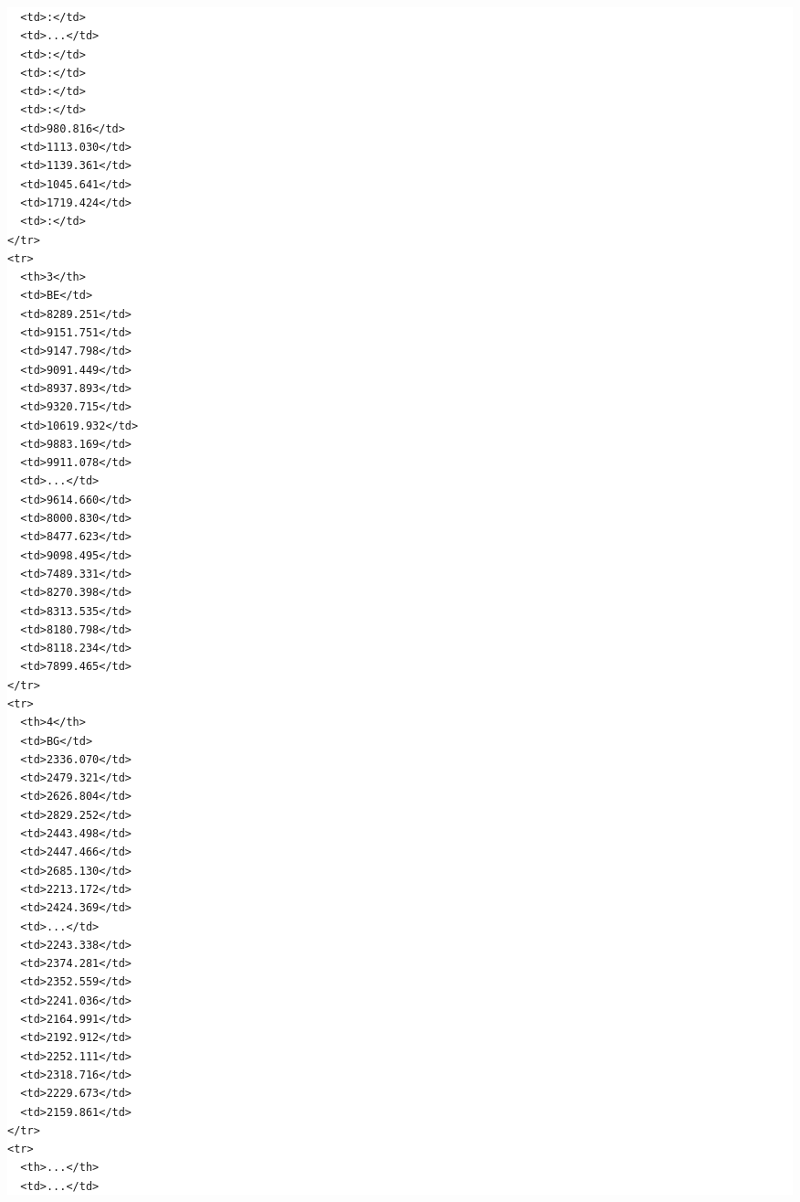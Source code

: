       <td>:</td>
      <td>...</td>
      <td>:</td>
      <td>:</td>
      <td>:</td>
      <td>:</td>
      <td>980.816</td>
      <td>1113.030</td>
      <td>1139.361</td>
      <td>1045.641</td>
      <td>1719.424</td>
      <td>:</td>
    </tr>
    <tr>
      <th>3</th>
      <td>BE</td>
      <td>8289.251</td>
      <td>9151.751</td>
      <td>9147.798</td>
      <td>9091.449</td>
      <td>8937.893</td>
      <td>9320.715</td>
      <td>10619.932</td>
      <td>9883.169</td>
      <td>9911.078</td>
      <td>...</td>
      <td>9614.660</td>
      <td>8000.830</td>
      <td>8477.623</td>
      <td>9098.495</td>
      <td>7489.331</td>
      <td>8270.398</td>
      <td>8313.535</td>
      <td>8180.798</td>
      <td>8118.234</td>
      <td>7899.465</td>
    </tr>
    <tr>
      <th>4</th>
      <td>BG</td>
      <td>2336.070</td>
      <td>2479.321</td>
      <td>2626.804</td>
      <td>2829.252</td>
      <td>2443.498</td>
      <td>2447.466</td>
      <td>2685.130</td>
      <td>2213.172</td>
      <td>2424.369</td>
      <td>...</td>
      <td>2243.338</td>
      <td>2374.281</td>
      <td>2352.559</td>
      <td>2241.036</td>
      <td>2164.991</td>
      <td>2192.912</td>
      <td>2252.111</td>
      <td>2318.716</td>
      <td>2229.673</td>
      <td>2159.861</td>
    </tr>
    <tr>
      <th>...</th>
      <td>...</td>